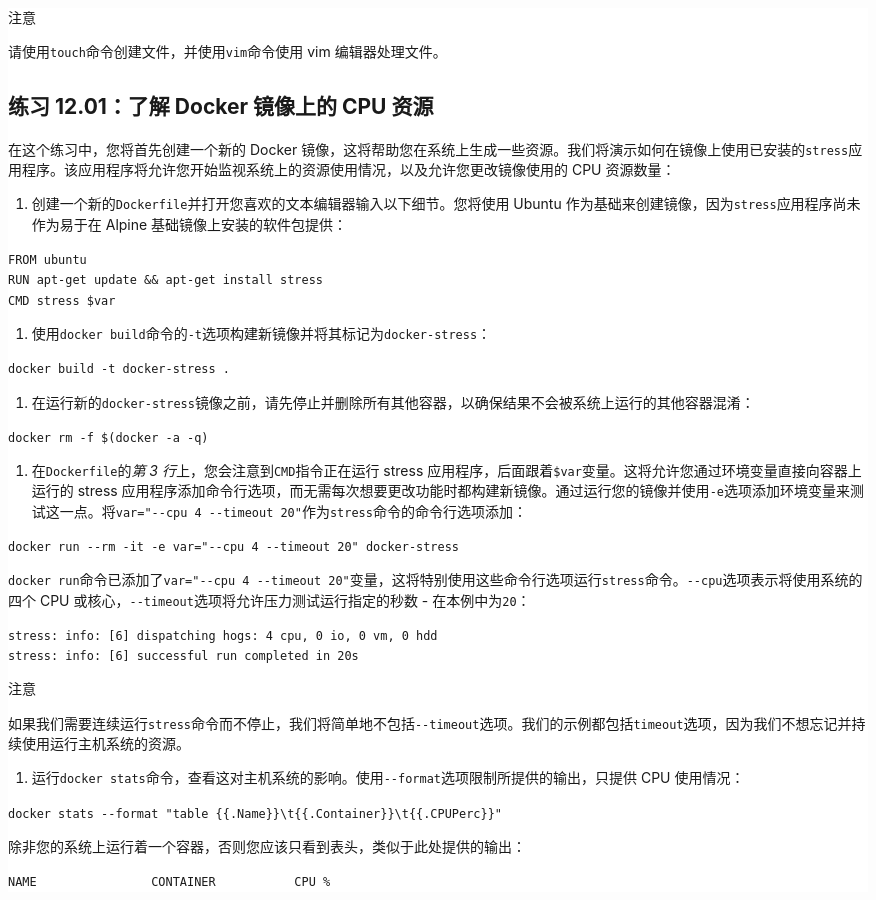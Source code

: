 注意

请使用`touch`命令创建文件，并使用`vim`命令使用 vim 编辑器处理文件。

## 练习 12.01：了解 Docker 镜像上的 CPU 资源

在这个练习中，您将首先创建一个新的 Docker 镜像，这将帮助您在系统上生成一些资源。我们将演示如何在镜像上使用已安装的`stress`应用程序。该应用程序将允许您开始监视系统上的资源使用情况，以及允许您更改镜像使用的 CPU 资源数量：

1.  创建一个新的`Dockerfile`并打开您喜欢的文本编辑器输入以下细节。您将使用 Ubuntu 作为基础来创建镜像，因为`stress`应用程序尚未作为易于在 Alpine 基础镜像上安装的软件包提供：

```
FROM ubuntu
RUN apt-get update && apt-get install stress
CMD stress $var
```

1.  使用`docker build`命令的`-t`选项构建新镜像并将其标记为`docker-stress`：

```
docker build -t docker-stress .
```

1.  在运行新的`docker-stress`镜像之前，请先停止并删除所有其他容器，以确保结果不会被系统上运行的其他容器混淆：

```
docker rm -f $(docker -a -q)
```

1.  在`Dockerfile`的*第 3 行*上，您会注意到`CMD`指令正在运行 stress 应用程序，后面跟着`$var`变量。这将允许您通过环境变量直接向容器上运行的 stress 应用程序添加命令行选项，而无需每次想要更改功能时都构建新镜像。通过运行您的镜像并使用`-e`选项添加环境变量来测试这一点。将`var="--cpu 4 --timeout 20"`作为`stress`命令的命令行选项添加：

```
docker run --rm -it -e var="--cpu 4 --timeout 20" docker-stress
```

`docker run`命令已添加了`var="--cpu 4 --timeout 20"`变量，这将特别使用这些命令行选项运行`stress`命令。`--cpu`选项表示将使用系统的四个 CPU 或核心，`--timeout`选项将允许压力测试运行指定的秒数 - 在本例中为`20`：

```
stress: info: [6] dispatching hogs: 4 cpu, 0 io, 0 vm, 0 hdd
stress: info: [6] successful run completed in 20s
```

注意

如果我们需要连续运行`stress`命令而不停止，我们将简单地不包括`--timeout`选项。我们的示例都包括`timeout`选项，因为我们不想忘记并持续使用运行主机系统的资源。

1.  运行`docker stats`命令，查看这对主机系统的影响。使用`--format`选项限制所提供的输出，只提供 CPU 使用情况：

```
docker stats --format "table {{.Name}}\t{{.Container}}\t{{.CPUPerc}}"
```

除非您的系统上运行着一个容器，否则您应该只看到表头，类似于此处提供的输出：

```
NAME                CONTAINER           CPU %
```
